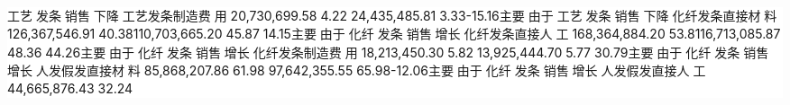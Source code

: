 工艺
发条
销售
下降
工艺发条制造费
用
20,730,699.58
4.22
24,435,485.81
3.33-15.16主要
由于
工艺
发条
销售
下降
化纤发条直接材
料
126,367,546.91
40.38110,703,665.20
45.87
14.15主要
由于
化纤
发条
销售
增长
化纤发条直接人
工
168,364,884.20
53.8116,713,085.87
48.36
44.26主要
由于
化纤
发条
销售
增长
化纤发条制造费
用
18,213,450.30
5.82
13,925,444.70
5.77
30.79主要
由于
化纤
发条
销售
增长
人发假发直接材
料
85,868,207.86
61.98
97,642,355.55
65.98-12.06主要
由于
化纤
发条
销售
增长
人发假发直接人
工
44,665,876.43
32.24
